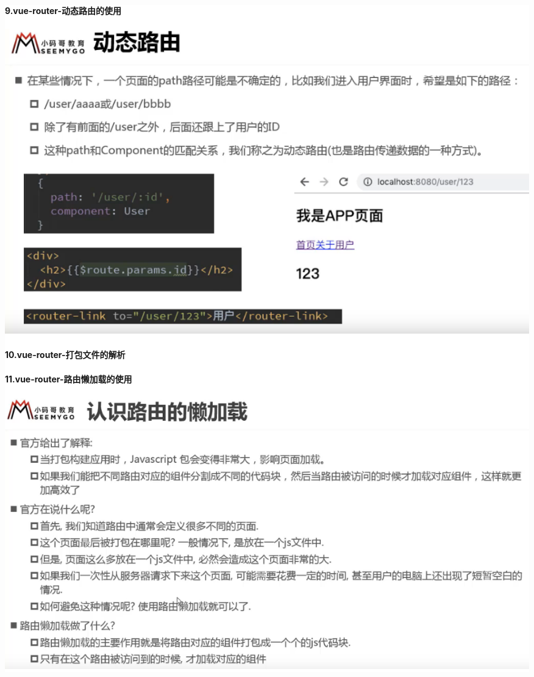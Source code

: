 #### 9.vue-router-动态路由的使用

![image-20201204232507193](3.vue.assets/image-20201204232507193.png)

#### 10.vue-router-打包文件的解析

#### 11.vue-router-路由懒加载的使用

![image-20201205000406457](3.vue.assets/image-20201205000406457.png)
